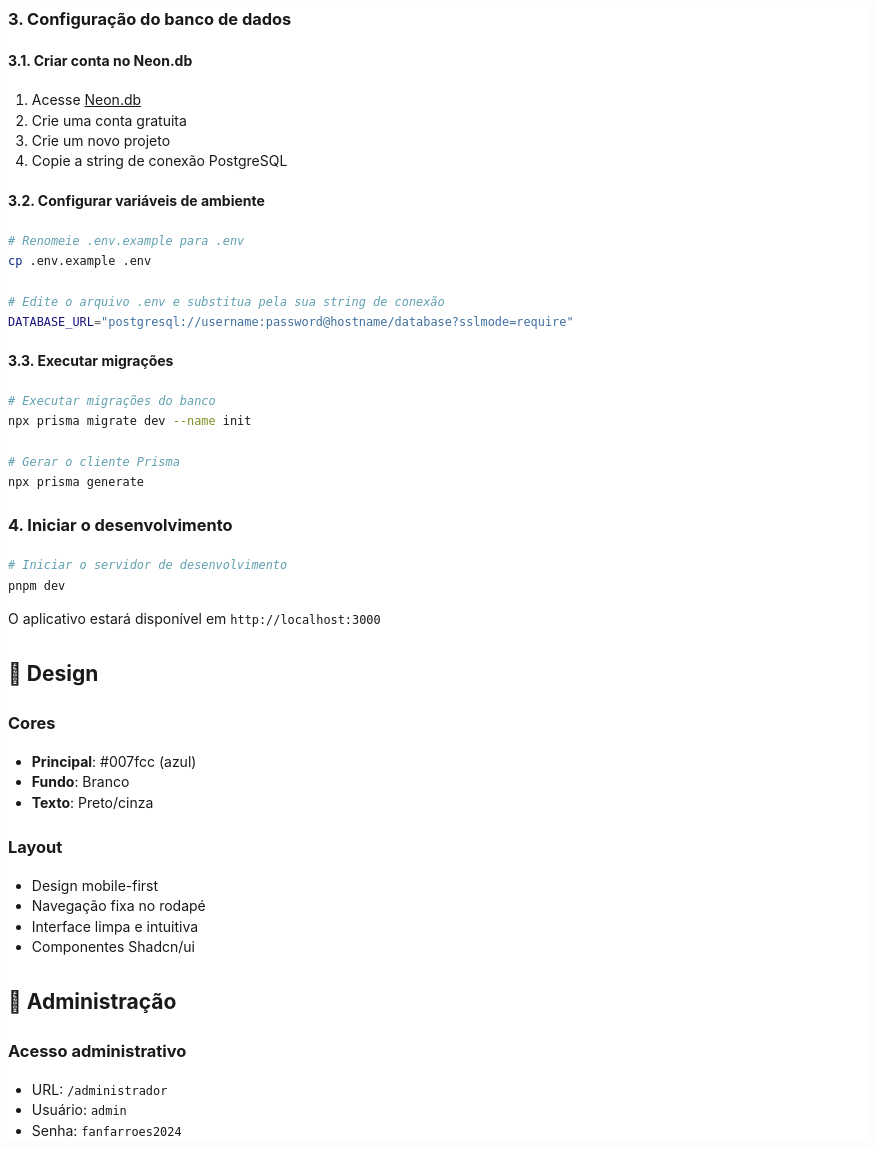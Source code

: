 ### 3. Configuração do banco de dados

#### 3.1. Criar conta no Neon.db
1. Acesse [Neon.db](https://neon.tech)
2. Crie uma conta gratuita
3. Crie um novo projeto
4. Copie a string de conexão PostgreSQL

#### 3.2. Configurar variáveis de ambiente
```bash
# Renomeie .env.example para .env
cp .env.example .env

# Edite o arquivo .env e substitua pela sua string de conexão
DATABASE_URL="postgresql://username:password@hostname/database?sslmode=require"
```

#### 3.3. Executar migrações
```bash
# Executar migrações do banco
npx prisma migrate dev --name init

# Gerar o cliente Prisma
npx prisma generate
```

### 4. Iniciar o desenvolvimento
```bash
# Iniciar o servidor de desenvolvimento
pnpm dev
```

O aplicativo estará disponível em `http://localhost:3000`

## 📐 Design

### Cores
- **Principal**: #007fcc (azul)
- **Fundo**: Branco
- **Texto**: Preto/cinza

### Layout
- Design mobile-first
- Navegação fixa no rodapé
- Interface limpa e intuitiva
- Componentes Shadcn/ui

## 🔐 Administração

### Acesso administrativo
- URL: `/administrador`
- Usuário: `admin`
- Senha: `fanfarroes2024`
